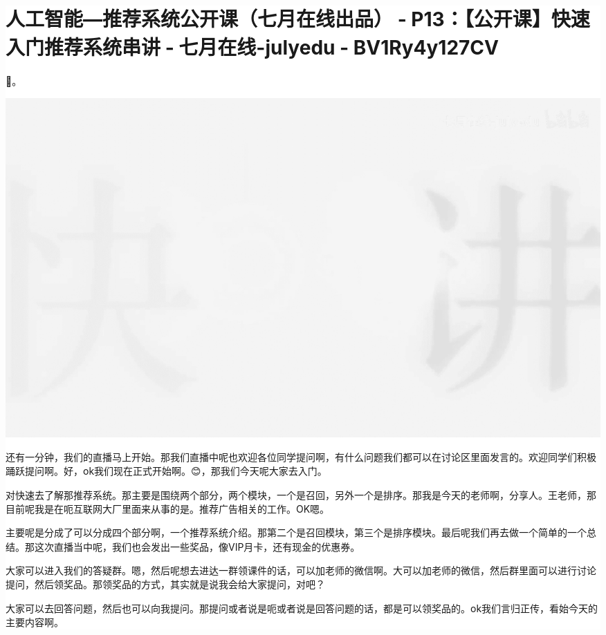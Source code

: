 # 人工智能—推荐系统公开课（七月在线出品） - P13：【公开课】快速入门推荐系统串讲 - 七月在线-julyedu - BV1Ry4y127CV

🎼。

![](img/1fb8772e6c974e36abc8e21156dec5d4_1.png)

还有一分钟，我们的直播马上开始。那我们直播中呢也欢迎各位同学提问啊，有什么问题我们都可以在讨论区里面发言的。欢迎同学们积极踊跃提问啊。好，ok我们现在正式开始啊。😊，那我们今天呢大家去入门。

对快速去了解那推荐系统。那主要是围绕两个部分，两个模块，一个是召回，另外一个是排序。那我是今天的老师啊，分享人。王老师，那目前呢我是在呃互联网大厂里面来从事的是。推荐广告相关的工作。OK嗯。

主要呢是分成了可以分成四个部分啊，一个推荐系统介绍。那第二个是召回模块，第三个是排序模块。最后呢我们再去做一个简单的一个总结。那这次直播当中呢，我们也会发出一些奖品，像VIP月卡，还有现金的优惠券。

大家可以进入我们的答疑群。嗯，然后呢想去进达一群领课件的话，可以加老师的微信啊。大可以加老师的微信，然后群里面可以进行讨论提问，然后领奖品。那领奖品的方式，其实就是说我会给大家提问，对吧？

大家可以去回答问题，然后也可以向我提问。那提问或者说是呃或者说是回答问题的话，都是可以领奖品的。ok我们言归正传，看始今天的主要内容啊。


